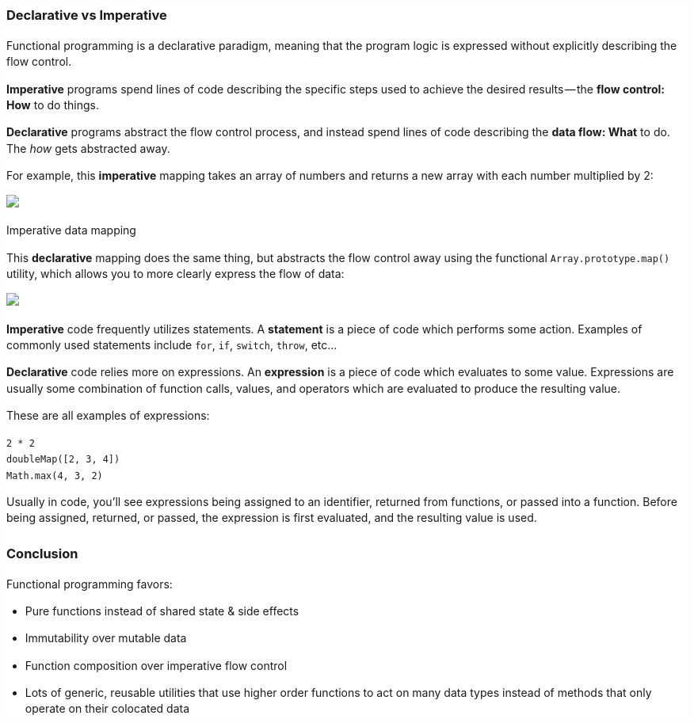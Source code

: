 ### Declarative vs Imperative ###

Functional programming is a declarative paradigm, meaning that the program logic is expressed without explicitly describing the flow control.

**Imperative** programs spend lines of code describing the specific steps used to achieve the desired results — the **flow control: How** to do things.

**Declarative** programs abstract the flow control process, and instead spend lines of code describing the **data flow: What** to do. The *how* gets abstracted away.

For example, this **imperative** mapping takes an array of numbers and returns a new array with each number multiplied by 2:

[![](https://i.embed.ly/1/image?url=https%3A%2F%2Favatars1.githubusercontent.com%2Fu%2F364727%3Fv%3D3%26s%3D400&amp;key=4fce0568f2ce49e8b54624ef71a8a5bd)](https://medium.com/media/9299c4163d3588fad5c377bb3fa098ad?postId=7f218c68b3a0)

Imperative data mapping

This **declarative** mapping does the same thing, but abstracts the flow control away using the functional `Array.prototype.map()` utility, which allows you to more clearly express the flow of data:

[![](https://i.embed.ly/1/image?url=https%3A%2F%2Favatars1.githubusercontent.com%2Fu%2F364727%3Fv%3D3%26s%3D400&amp;key=4fce0568f2ce49e8b54624ef71a8a5bd)](https://medium.com/media/04b319f431432d8cb20805628854e978?postId=7f218c68b3a0)

**Imperative** code frequently utilizes statements. A **statement** is a piece of code which performs some action. Examples of commonly used statements include `for`, `if`, `switch`, `throw`, etc…

**Declarative** code relies more on expressions. An **expression** is a piece of code which evaluates to some value. Expressions are usually some combination of function calls, values, and operators which are evaluated to produce the resulting value.

These are all examples of expressions:

```
2 * 2
doubleMap([2, 3, 4])
Math.max(4, 3, 2)
```

Usually in code, you’ll see expressions being assigned to an identifier, returned from functions, or passed into a function. Before being assigned, returned, or passed, the expression is first evaluated, and the resulting value is used.

### Conclusion ###

Functional programming favors:

- Pure functions instead of shared state & side effects

- Immutability over mutable data

- Function composition over imperative flow control

- Lots of generic, reusable utilities that use higher order functions to act on many data types instead of methods that only operate on their colocated data
